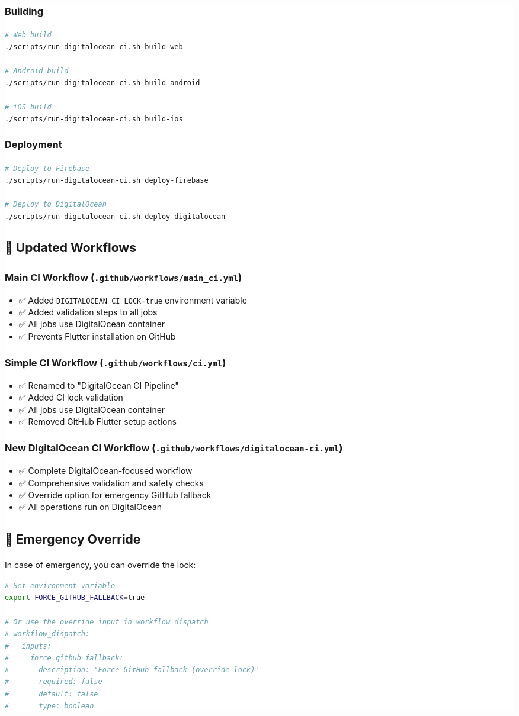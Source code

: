 ### Building
```bash
# Web build
./scripts/run-digitalocean-ci.sh build-web

# Android build
./scripts/run-digitalocean-ci.sh build-android

# iOS build
./scripts/run-digitalocean-ci.sh build-ios
```

### Deployment
```bash
# Deploy to Firebase
./scripts/run-digitalocean-ci.sh deploy-firebase

# Deploy to DigitalOcean
./scripts/run-digitalocean-ci.sh deploy-digitalocean
```

## 🔄 Updated Workflows

### Main CI Workflow (`.github/workflows/main_ci.yml`)

- ✅ Added `DIGITALOCEAN_CI_LOCK=true` environment variable
- ✅ Added validation steps to all jobs
- ✅ All jobs use DigitalOcean container
- ✅ Prevents Flutter installation on GitHub

### Simple CI Workflow (`.github/workflows/ci.yml`)

- ✅ Renamed to "DigitalOcean CI Pipeline"
- ✅ Added CI lock validation
- ✅ All jobs use DigitalOcean container
- ✅ Removed GitHub Flutter setup actions

### New DigitalOcean CI Workflow (`.github/workflows/digitalocean-ci.yml`)

- ✅ Complete DigitalOcean-focused workflow
- ✅ Comprehensive validation and safety checks
- ✅ Override option for emergency GitHub fallback
- ✅ All operations run on DigitalOcean

## 🚨 Emergency Override

In case of emergency, you can override the lock:

```bash
# Set environment variable
export FORCE_GITHUB_FALLBACK=true

# Or use the override input in workflow dispatch
# workflow_dispatch:
#   inputs:
#     force_github_fallback:
#       description: 'Force GitHub fallback (override lock)'
#       required: false
#       default: false
#       type: boolean
```
